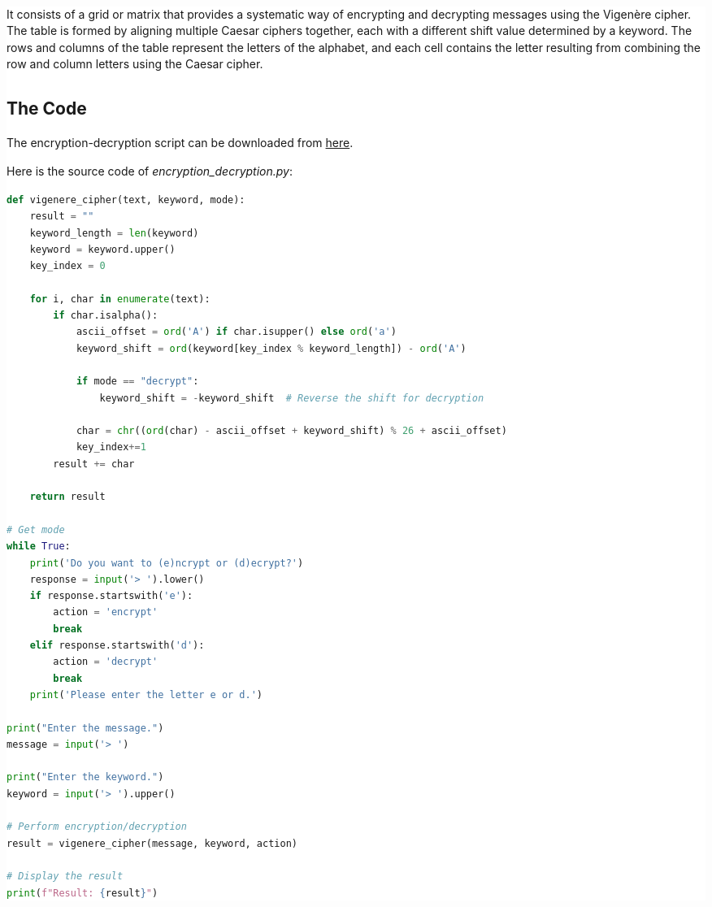 It consists of a grid or matrix that provides a systematic way of encrypting and decrypting messages using the Vigenère cipher. The table is formed by aligning multiple Caesar ciphers together, each with a different shift value determined by a keyword. The rows and columns of the table represent the letters of the alphabet, and each cell contains the letter resulting from combining the row and column letters using the Caesar cipher.

## The Code

The encryption-decryption script can be downloaded from [here](https://github.com/cogniVibes/vigenere-cipher).


Here is the source code of *encryption_decryption.py*:

```python {linenos = true}
def vigenere_cipher(text, keyword, mode):
    result = ""
    keyword_length = len(keyword)
    keyword = keyword.upper()
    key_index = 0

    for i, char in enumerate(text):
        if char.isalpha():
            ascii_offset = ord('A') if char.isupper() else ord('a')
            keyword_shift = ord(keyword[key_index % keyword_length]) - ord('A')
            
            if mode == "decrypt":
                keyword_shift = -keyword_shift  # Reverse the shift for decryption

            char = chr((ord(char) - ascii_offset + keyword_shift) % 26 + ascii_offset)
            key_index+=1
        result += char

    return result

# Get mode
while True:
    print('Do you want to (e)ncrypt or (d)ecrypt?')
    response = input('> ').lower()
    if response.startswith('e'):
        action = 'encrypt'
        break
    elif response.startswith('d'):
        action = 'decrypt'
        break
    print('Please enter the letter e or d.')

print("Enter the message.")
message = input('> ')

print("Enter the keyword.")
keyword = input('> ').upper()

# Perform encryption/decryption
result = vigenere_cipher(message, keyword, action)

# Display the result
print(f"Result: {result}")
```

